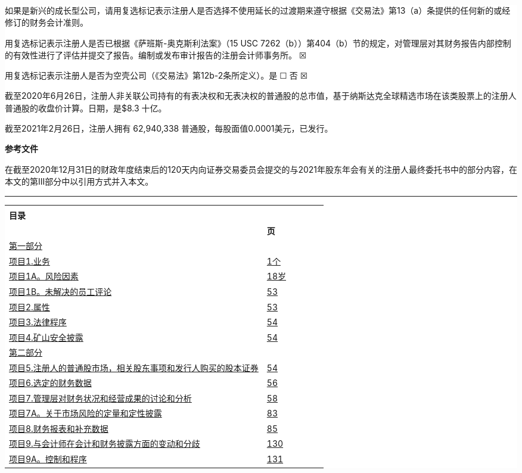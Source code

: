 如果是新兴的成长型公司，请用复选标记表示注册人是否选择不使用延长的过渡期来遵守根据《交易法》第13（a）条提供的任何新的或经修订的财务会计准则。

用复选标记表示注册人是否已根据《萨班斯-奥克斯利法案》（15 USC 7262（b））第404（b）节的规定，对管理层对其财务报告内部控制的有效性进行了评估并提交了报告。编制或发布审计报告的注册会计师事务所。 ☒

用复选标记表示注册人是否为空壳公司（《交易法》第12b-2条所定义）。是 ☐  否 ☒

截至2020年6月26日，注册人非关联公司持有的有表决权和无表决权的普通股的总市值，基于纳斯达克全球精选市场在该类股票上的注册人普通股的收盘价计算。日期，是$8.3 十亿。

截至2021年2月26日，注册人拥有 62,940,338 普通股，每股面值0.0001美元，已发行。

**参考文件**

在截至2020年12月31日的财政年度结束后的120天内向证券交易委员会提交的与2021年股东年会有关的注册人最终委托书中的部分内容，在本文的第III部分中以引用方式并入本文。

------

|                                                              |                                                              |      |      |      |      |
| ------------------------------------------------------------ | ------------------------------------------------------------ | ---- | ---- | ---- | ---- |
|                                                              |                                                              |      |      |      |      |
| **目录**                                                     |                                                              |      |      |      |      |
|                                                              | **页**                                                       |      |      |      |      |
| [第一部分](https://www.sec.gov/ix?doc=/Archives/edgar/data/1655210/000165521021000032/bynd-20201231.htm#i1c6e2dbe1cc545148d916a8237689c88_193) |                                                              |      |      |      |      |
| [项目1.业务](https://www.sec.gov/ix?doc=/Archives/edgar/data/1655210/000165521021000032/bynd-20201231.htm#i1c6e2dbe1cc545148d916a8237689c88_16) | [1个](https://www.sec.gov/ix?doc=/Archives/edgar/data/1655210/000165521021000032/bynd-20201231.htm#i1c6e2dbe1cc545148d916a8237689c88_16) |      |      |      |      |
| [项目1A。风险因素](https://www.sec.gov/ix?doc=/Archives/edgar/data/1655210/000165521021000032/bynd-20201231.htm#i1c6e2dbe1cc545148d916a8237689c88_19) | [18岁](https://www.sec.gov/ix?doc=/Archives/edgar/data/1655210/000165521021000032/bynd-20201231.htm#i1c6e2dbe1cc545148d916a8237689c88_19) |      |      |      |      |
| [项目1B。未解决的员工评论](https://www.sec.gov/ix?doc=/Archives/edgar/data/1655210/000165521021000032/bynd-20201231.htm#i1c6e2dbe1cc545148d916a8237689c88_22) | [53](https://www.sec.gov/ix?doc=/Archives/edgar/data/1655210/000165521021000032/bynd-20201231.htm#i1c6e2dbe1cc545148d916a8237689c88_22) |      |      |      |      |
| [项目2.属性](https://www.sec.gov/ix?doc=/Archives/edgar/data/1655210/000165521021000032/bynd-20201231.htm#i1c6e2dbe1cc545148d916a8237689c88_25) | [53](https://www.sec.gov/ix?doc=/Archives/edgar/data/1655210/000165521021000032/bynd-20201231.htm#i1c6e2dbe1cc545148d916a8237689c88_25) |      |      |      |      |
| [项目3.法律程序](https://www.sec.gov/ix?doc=/Archives/edgar/data/1655210/000165521021000032/bynd-20201231.htm#i1c6e2dbe1cc545148d916a8237689c88_28) | [54](https://www.sec.gov/ix?doc=/Archives/edgar/data/1655210/000165521021000032/bynd-20201231.htm#i1c6e2dbe1cc545148d916a8237689c88_28) |      |      |      |      |
| [项目4.矿山安全披露](https://www.sec.gov/ix?doc=/Archives/edgar/data/1655210/000165521021000032/bynd-20201231.htm#i1c6e2dbe1cc545148d916a8237689c88_31) | [54](https://www.sec.gov/ix?doc=/Archives/edgar/data/1655210/000165521021000032/bynd-20201231.htm#i1c6e2dbe1cc545148d916a8237689c88_31) |      |      |      |      |
| [第二部分](https://www.sec.gov/ix?doc=/Archives/edgar/data/1655210/000165521021000032/bynd-20201231.htm#i1c6e2dbe1cc545148d916a8237689c88_34) |                                                              |      |      |      |      |
| [项目5.注册人的普通股市场，相关股东事项和发行人购买的股本证券](https://www.sec.gov/ix?doc=/Archives/edgar/data/1655210/000165521021000032/bynd-20201231.htm#i1c6e2dbe1cc545148d916a8237689c88_37) | [54](https://www.sec.gov/ix?doc=/Archives/edgar/data/1655210/000165521021000032/bynd-20201231.htm#i1c6e2dbe1cc545148d916a8237689c88_37) |      |      |      |      |
| [项目6.选定的财务数据](https://www.sec.gov/ix?doc=/Archives/edgar/data/1655210/000165521021000032/bynd-20201231.htm#i1c6e2dbe1cc545148d916a8237689c88_40) | [56](https://www.sec.gov/ix?doc=/Archives/edgar/data/1655210/000165521021000032/bynd-20201231.htm#i1c6e2dbe1cc545148d916a8237689c88_40) |      |      |      |      |
| [项目7.管理层对财务状况和经营成果的讨论和分析](https://www.sec.gov/ix?doc=/Archives/edgar/data/1655210/000165521021000032/bynd-20201231.htm#i1c6e2dbe1cc545148d916a8237689c88_43) | [58](https://www.sec.gov/ix?doc=/Archives/edgar/data/1655210/000165521021000032/bynd-20201231.htm#i1c6e2dbe1cc545148d916a8237689c88_43) |      |      |      |      |
| [项目7A。关于市场风险的定量和定性披露](https://www.sec.gov/ix?doc=/Archives/edgar/data/1655210/000165521021000032/bynd-20201231.htm#i1c6e2dbe1cc545148d916a8237689c88_76) | [83](https://www.sec.gov/ix?doc=/Archives/edgar/data/1655210/000165521021000032/bynd-20201231.htm#i1c6e2dbe1cc545148d916a8237689c88_76) |      |      |      |      |
| [项目8.财务报表和补充数据](https://www.sec.gov/ix?doc=/Archives/edgar/data/1655210/000165521021000032/bynd-20201231.htm#i1c6e2dbe1cc545148d916a8237689c88_79) | [85](https://www.sec.gov/ix?doc=/Archives/edgar/data/1655210/000165521021000032/bynd-20201231.htm#i1c6e2dbe1cc545148d916a8237689c88_79) |      |      |      |      |
| [项目9.与会计师在会计和财务披露方面的变动和分歧](https://www.sec.gov/ix?doc=/Archives/edgar/data/1655210/000165521021000032/bynd-20201231.htm#i1c6e2dbe1cc545148d916a8237689c88_166) | [130](https://www.sec.gov/ix?doc=/Archives/edgar/data/1655210/000165521021000032/bynd-20201231.htm#i1c6e2dbe1cc545148d916a8237689c88_166) |      |      |      |      |
| [项目9A。控制和程序](https://www.sec.gov/ix?doc=/Archives/edgar/data/1655210/000165521021000032/bynd-20201231.htm#i1c6e2dbe1cc545148d916a8237689c88_169) | [131](https://www.sec.gov/ix?doc=/Archives/edgar/data/1655210/000165521021000032/bynd-20201231.htm#i1c6e2dbe1cc545148d916a8237689c88_169) |      |      |      |      |